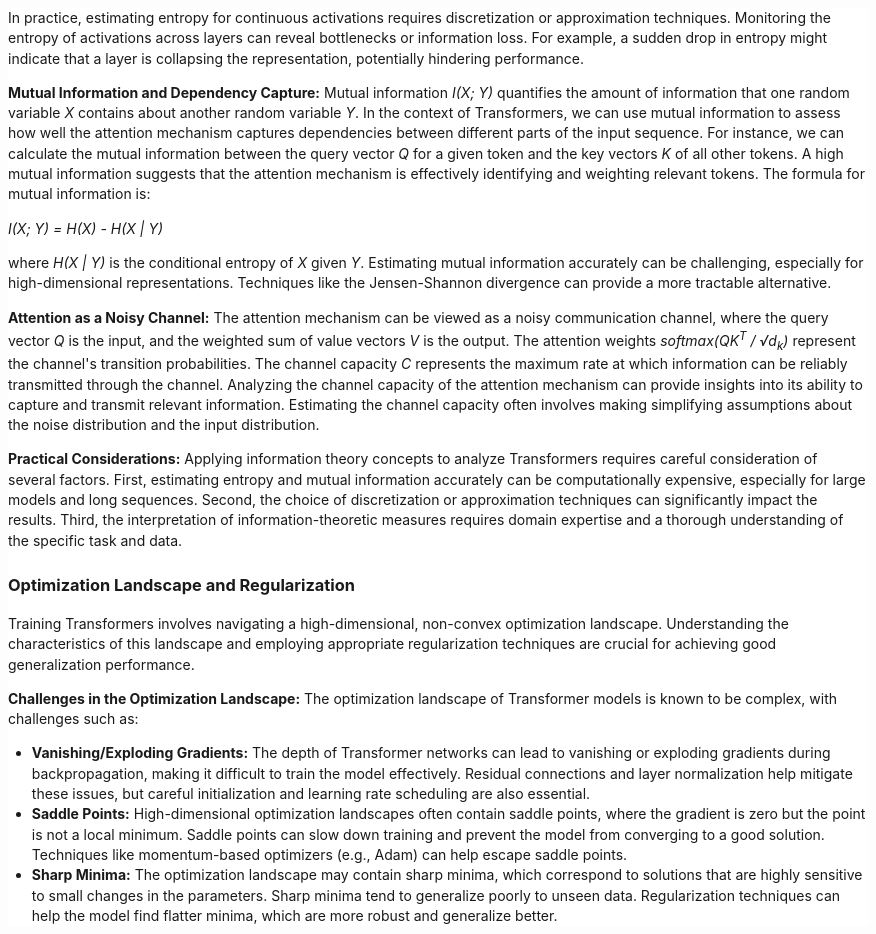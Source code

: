 In practice, estimating entropy for continuous activations requires discretization or approximation techniques. Monitoring the entropy of activations across layers can reveal bottlenecks or information loss. For example, a sudden drop in entropy might indicate that a layer is collapsing the representation, potentially hindering performance.

**Mutual Information and Dependency Capture:** Mutual information *I(X; Y)* quantifies the amount of information that one random variable *X* contains about another random variable *Y*. In the context of Transformers, we can use mutual information to assess how well the attention mechanism captures dependencies between different parts of the input sequence. For instance, we can calculate the mutual information between the query vector *Q* for a given token and the key vectors *K* of all other tokens. A high mutual information suggests that the attention mechanism is effectively identifying and weighting relevant tokens. The formula for mutual information is:

*I(X; Y) = H(X) - H(X | Y)*

where *H(X | Y)* is the conditional entropy of *X* given *Y*. Estimating mutual information accurately can be challenging, especially for high-dimensional representations. Techniques like the Jensen-Shannon divergence can provide a more tractable alternative.

**Attention as a Noisy Channel:** The attention mechanism can be viewed as a noisy communication channel, where the query vector *Q* is the input, and the weighted sum of value vectors *V* is the output. The attention weights *softmax(QK<sup>T</sup> / √d<sub>k</sub>)* represent the channel's transition probabilities. The channel capacity *C* represents the maximum rate at which information can be reliably transmitted through the channel. Analyzing the channel capacity of the attention mechanism can provide insights into its ability to capture and transmit relevant information. Estimating the channel capacity often involves making simplifying assumptions about the noise distribution and the input distribution.

**Practical Considerations:** Applying information theory concepts to analyze Transformers requires careful consideration of several factors. First, estimating entropy and mutual information accurately can be computationally expensive, especially for large models and long sequences. Second, the choice of discretization or approximation techniques can significantly impact the results. Third, the interpretation of information-theoretic measures requires domain expertise and a thorough understanding of the specific task and data.

### Optimization Landscape and Regularization

Training Transformers involves navigating a high-dimensional, non-convex optimization landscape. Understanding the characteristics of this landscape and employing appropriate regularization techniques are crucial for achieving good generalization performance.

**Challenges in the Optimization Landscape:** The optimization landscape of Transformer models is known to be complex, with challenges such as:

*   **Vanishing/Exploding Gradients:** The depth of Transformer networks can lead to vanishing or exploding gradients during backpropagation, making it difficult to train the model effectively. Residual connections and layer normalization help mitigate these issues, but careful initialization and learning rate scheduling are also essential.
*   **Saddle Points:** High-dimensional optimization landscapes often contain saddle points, where the gradient is zero but the point is not a local minimum. Saddle points can slow down training and prevent the model from converging to a good solution. Techniques like momentum-based optimizers (e.g., Adam) can help escape saddle points.
*   **Sharp Minima:** The optimization landscape may contain sharp minima, which correspond to solutions that are highly sensitive to small changes in the parameters. Sharp minima tend to generalize poorly to unseen data. Regularization techniques can help the model find flatter minima, which are more robust and generalize better.
